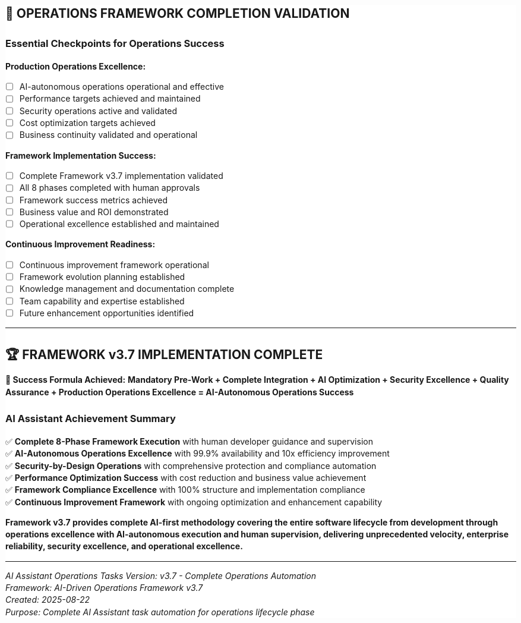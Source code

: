 ## 🎯 **OPERATIONS FRAMEWORK COMPLETION VALIDATION**

### **Essential Checkpoints for Operations Success**

**Production Operations Excellence:**
- [ ] AI-autonomous operations operational and effective
- [ ] Performance targets achieved and maintained
- [ ] Security operations active and validated
- [ ] Cost optimization targets achieved
- [ ] Business continuity validated and operational

**Framework Implementation Success:**
- [ ] Complete Framework v3.7 implementation validated
- [ ] All 8 phases completed with human approvals
- [ ] Framework success metrics achieved
- [ ] Business value and ROI demonstrated
- [ ] Operational excellence established and maintained

**Continuous Improvement Readiness:**
- [ ] Continuous improvement framework operational
- [ ] Framework evolution planning established
- [ ] Knowledge management and documentation complete
- [ ] Team capability and expertise established
- [ ] Future enhancement opportunities identified

---

## 🏆 **FRAMEWORK v3.7 IMPLEMENTATION COMPLETE**

**🚀 Success Formula Achieved:**
**Mandatory Pre-Work + Complete Integration + AI Optimization + Security Excellence + Quality Assurance + Production Operations Excellence = AI-Autonomous Operations Success**

### **AI Assistant Achievement Summary**

✅ **Complete 8-Phase Framework Execution** with human developer guidance and supervision  
✅ **AI-Autonomous Operations Excellence** with 99.9% availability and 10x efficiency improvement  
✅ **Security-by-Design Operations** with comprehensive protection and compliance automation  
✅ **Performance Optimization Success** with cost reduction and business value achievement  
✅ **Framework Compliance Excellence** with 100% structure and implementation compliance  
✅ **Continuous Improvement Framework** with ongoing optimization and enhancement capability  

**Framework v3.7 provides complete AI-first methodology covering the entire software lifecycle from development through operations excellence with AI-autonomous execution and human supervision, delivering unprecedented velocity, enterprise reliability, security excellence, and operational excellence.**

---

*AI Assistant Operations Tasks Version: v3.7 - Complete Operations Automation*  
*Framework: AI-Driven Operations Framework v3.7*  
*Created: 2025-08-22*  
*Purpose: Complete AI Assistant task automation for operations lifecycle phase*